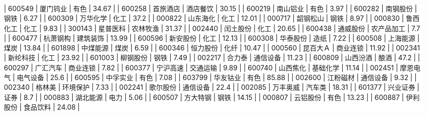 | 600549 |  厦门钨业 |    有色    | 34.67  |
| 600258 |  首旅酒店 |  酒店餐饮  | 30.15  |
| 600219 |  南山铝业 |    有色    |  3.97  |
| 600282 |  南钢股份 |    钢铁    |  6.27  |
| 600309 |  万华化学 |    化工    |  37.2  |
| 000822 |  山东海化 |    化工    | 12.01  |
| 000717 |  韶钢松山 |    钢铁    |  8.97  |
| 000830 |  鲁西化工 |    化工    |  9.83  |
| 300143 |  星普医科 |  农林牧渔  | 31.37  |
| 002440 |  闰土股份 |    化工    | 20.65  |
| 600438 |  通威股份 | 农产品加工 |  7.7   |
| 600477 |  杭萧钢构 |  建筑装饰  | 13.99  |
| 600596 |  新安股份 |    化工    | 12.13  |
| 600308 |  华泰股份 |    造纸    |  7.22  |
| 600508 |  上海能源 |    煤炭    | 13.84  |
| 601898 |  中煤能源 |    煤炭    |  6.59  |
| 600346 |  恒力股份 |    化纤    | 10.47  |
| 000560 |  昆百大Ａ |  商业连锁  | 11.92  |
| 002341 |  新纶科技 |    化工    | 23.92  |
| 601003 |  柳钢股份 |    钢铁    |  7.49  |
| 002217 |   合力泰  |  通信设备  | 11.23  |
| 600809 |  山西汾酒 |    酿酒    |  47.2  |
| 600297 |  广汇汽车 |  商业连锁  |  7.82  |
| 600377 |  宁沪高速 |  交通运输  |  9.89  |
| 600740 |  山西焦化 |  基础化学  | 11.14  |
| 002451 |  摩恩电气 |  电气设备  |  25.6  |
| 600595 |  中孚实业 |    有色    |  7.08  |
| 603799 |  华友钴业 |    有色    | 85.88  |
| 002600 |  江粉磁材 |  通信设备  |  9.32  |
| 002340 |   格林美  |  环境保护  |  7.33  |
| 002241 |  歌尔股份 |  通信设备  |  22.4  |
| 002085 |  万丰奥威 |   汽车类   | 18.31  |
| 601377 |  兴业证券 |    证券    |  8.7   |
| 000883 |  湖北能源 |    电力    |  5.06  |
| 600507 |  方大特钢 |    钢铁    | 14.15  |
| 000807 |  云铝股份 |    有色    | 13.23  |
| 600887 |  伊利股份 |  食品饮料  | 24.08  |